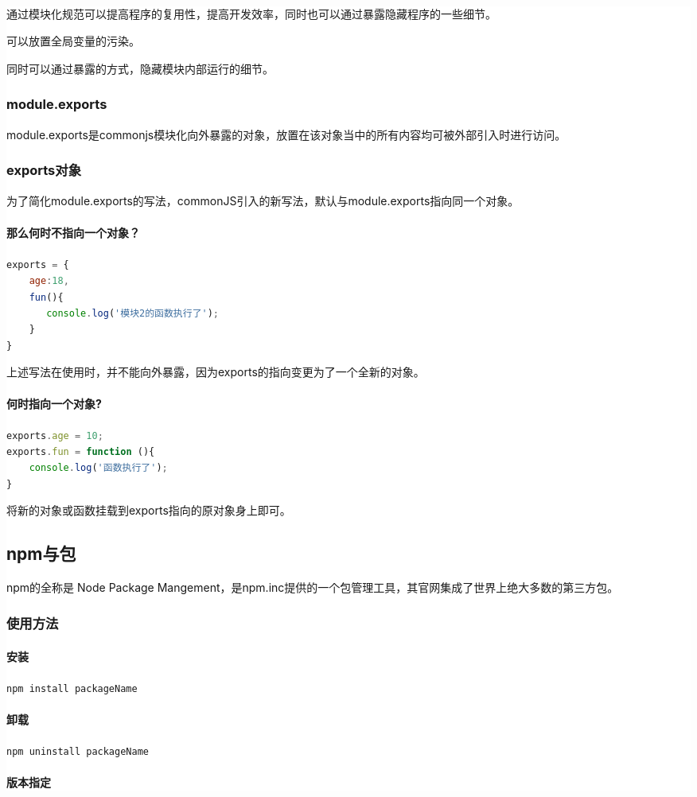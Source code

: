 通过模块化规范可以提高程序的复用性，提高开发效率，同时也可以通过暴露隐藏程序的一些细节。

可以放置全局变量的污染。

同时可以通过暴露的方式，隐藏模块内部运行的细节。

### module.exports

​	module.exports是commonjs模块化向外暴露的对象，放置在该对象当中的所有内容均可被外部引入时进行访问。

### exports对象

为了简化module.exports的写法，commonJS引入的新写法，默认与module.exports指向同一个对象。

#### 那么何时不指向一个对象？

```js
exports = {
    age:18,
    fun(){
       console.log('模块2的函数执行了'); 
    }
}
```

上述写法在使用时，并不能向外暴露，因为exports的指向变更为了一个全新的对象。

#### 何时指向一个对象?

```js
exports.age = 10;
exports.fun = function (){
    console.log('函数执行了');
}
```

将新的对象或函数挂载到exports指向的原对象身上即可。

## npm与包

npm的全称是 Node Package Mangement，是npm.inc提供的一个包管理工具，其官网集成了世界上绝大多数的第三方包。

### 使用方法

#### 安装

```
npm install packageName
```

#### 卸载

```
npm uninstall packageName
```

#### 版本指定
